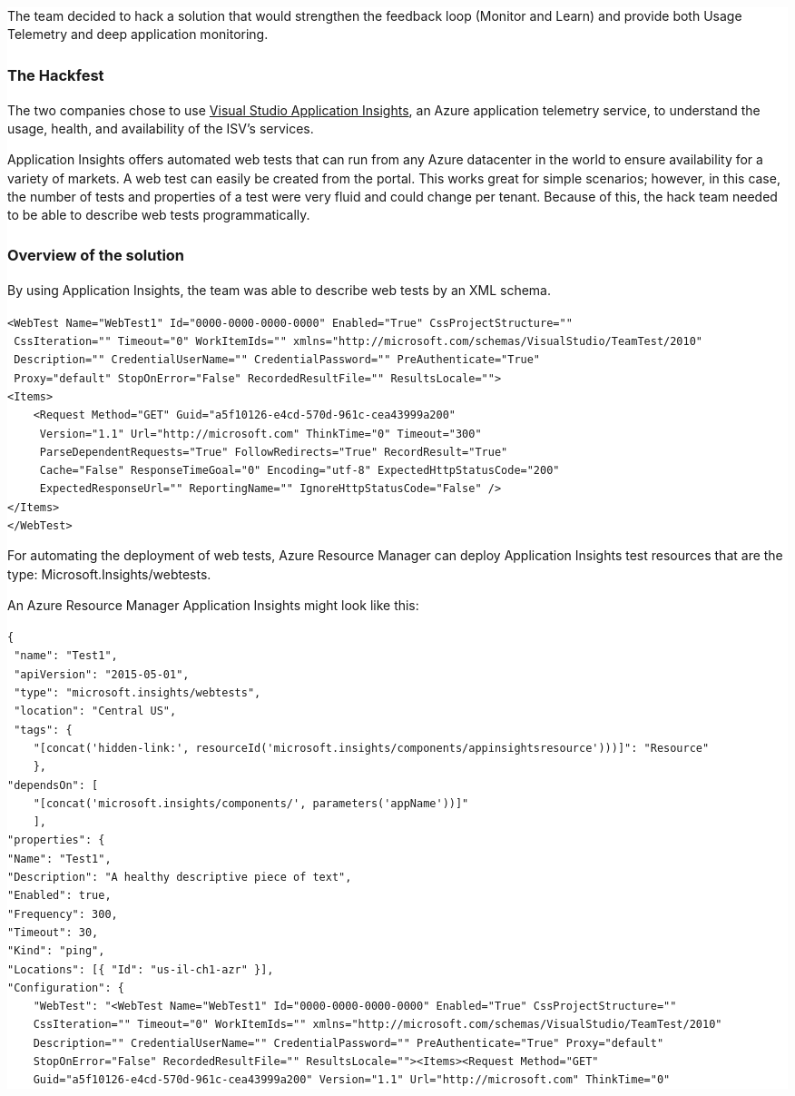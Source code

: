 The team decided to hack a solution that would strengthen the feedback loop (Monitor and Learn) and provide both Usage Telemetry and deep application monitoring. 

### The Hackfest ###

The two companies chose to use [Visual Studio Application Insights](https://azure.microsoft.com/en-us/services/application-insights/), an Azure application telemetry service, to understand the usage, health, and availability of the ISV’s services.

Application Insights offers automated web tests that can run from any Azure datacenter in the world to ensure availability for a variety of markets. A web test can easily be created from the portal. This works great for simple scenarios; however, in this case, the number of tests and properties of a test were very fluid and could change per tenant. Because of this, the hack team needed to be able to describe web tests programmatically. 
 
### Overview of the solution ###

By using Application Insights, the team was able to describe web tests by an XML schema.

	<WebTest Name="WebTest1" Id="0000-0000-0000-0000" Enabled="True" CssProjectStructure="" 
	 CssIteration="" Timeout="0" WorkItemIds="" xmlns="http://microsoft.com/schemas/VisualStudio/TeamTest/2010" 
	 Description="" CredentialUserName="" CredentialPassword="" PreAuthenticate="True" 
	 Proxy="default" StopOnError="False" RecordedResultFile="" ResultsLocale=""> 
  	<Items>
    	<Request Method="GET" Guid="a5f10126-e4cd-570d-961c-cea43999a200" 
		 Version="1.1" Url="http://microsoft.com" ThinkTime="0" Timeout="300" 
		 ParseDependentRequests="True" FollowRedirects="True" RecordResult="True" 
		 Cache="False" ResponseTimeGoal="0" Encoding="utf-8" ExpectedHttpStatusCode="200" 
		 ExpectedResponseUrl="" ReportingName="" IgnoreHttpStatusCode="False" />
  	</Items>
	</WebTest>

For automating the deployment of web tests, Azure Resource Manager can deploy Application Insights test resources that are the type:  Microsoft.Insights/webtests.

An Azure Resource Manager Application Insights might look like this:

	{
	 "name": "Test1",
	 "apiVersion": "2015-05-01",
	 "type": "microsoft.insights/webtests",
	 "location": "Central US",
	 "tags": {
		"[concat('hidden-link:', resourceId('microsoft.insights/components/appinsightsresource')))]": "Resource"
		},
	"dependsOn": [
		"[concat('microsoft.insights/components/', parameters('appName'))]"
		],
	"properties": {
	"Name": "Test1",
	"Description": "A healthy descriptive piece of text",
	"Enabled": true,
	"Frequency": 300,
	"Timeout": 30,
	"Kind": "ping",
	"Locations": [{ "Id": "us-il-ch1-azr" }],
	"Configuration": {
		"WebTest": "<WebTest Name="WebTest1" Id="0000-0000-0000-0000" Enabled="True" CssProjectStructure=""
		CssIteration="" Timeout="0" WorkItemIds="" xmlns="http://microsoft.com/schemas/VisualStudio/TeamTest/2010" 
		Description="" CredentialUserName="" CredentialPassword="" PreAuthenticate="True" Proxy="default" 
		StopOnError="False" RecordedResultFile="" ResultsLocale=""><Items><Request Method="GET" 
		Guid="a5f10126-e4cd-570d-961c-cea43999a200" Version="1.1" Url="http://microsoft.com" ThinkTime="0" 